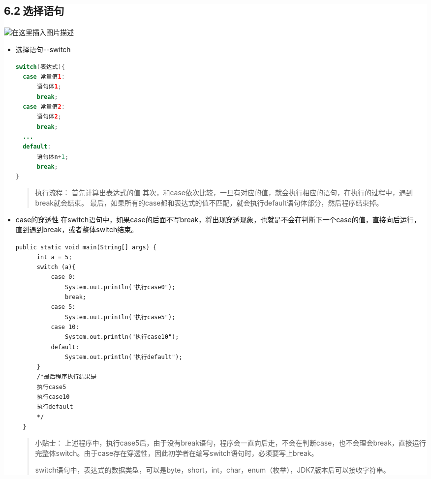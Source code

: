 ## 6.2 选择语句

![在这里插入图片描述](https://img-blog.csdnimg.cn/20210126150222780.png?x-oss-process=image/watermark,type_ZmFuZ3poZW5naGVpdGk,shadow_10,text_aHR0cHM6Ly9ibG9nLmNzZG4ubmV0L3FxXzUwOTk0MjM1,size_16,color_FFFFFF,t_70)

- 选择语句--switch

  ```java
  switch(表达式){
  	case 常量值1:
  		语句体1;
  		break;
  	case 常量值2:
  		语句体2;
  		break;
  	...
  	default:
  		语句体n+1;
  		break;
  }
  ```

  >执行流程：
  >首先计算出表达式的值
  >其次，和case依次比较，一旦有对应的值，就会执行相应的语句，在执行的过程中，遇到break就会结束。
  >最后，如果所有的case都和表达式的值不匹配，就会执行default语句体部分，然后程序结束掉。

- case的穿透性
  在switch语句中，如果case的后面不写break，将出现穿透现象，也就是不会在判断下一个case的值，直接向后运行，直到遇到break，或者整体switch结束。

  ```
  public static void main(String[] args) {
        int a = 5;
        switch (a){
            case 0:
                System.out.println("执行case0");
                break;
            case 5:
                System.out.println("执行case5");
            case 10:
                System.out.println("执行case10");
            default:
                System.out.println("执行default");
        }
        /*最后程序执行结果是
        执行case5
        执行case10
        执行default
        */
    }
  ```

  >小贴士：
  >上述程序中，执行case5后，由于没有break语句，程序会一直向后走，不会在判断case，也不会理会break，直接运行完整体switch。由于case存在穿透性，因此初学者在编写switch语句时，必须要写上break。
  >
  >switch语句中，表达式的数据类型，可以是byte，short，int，char，enum（枚举），JDK7版本后可以接收字符串。
